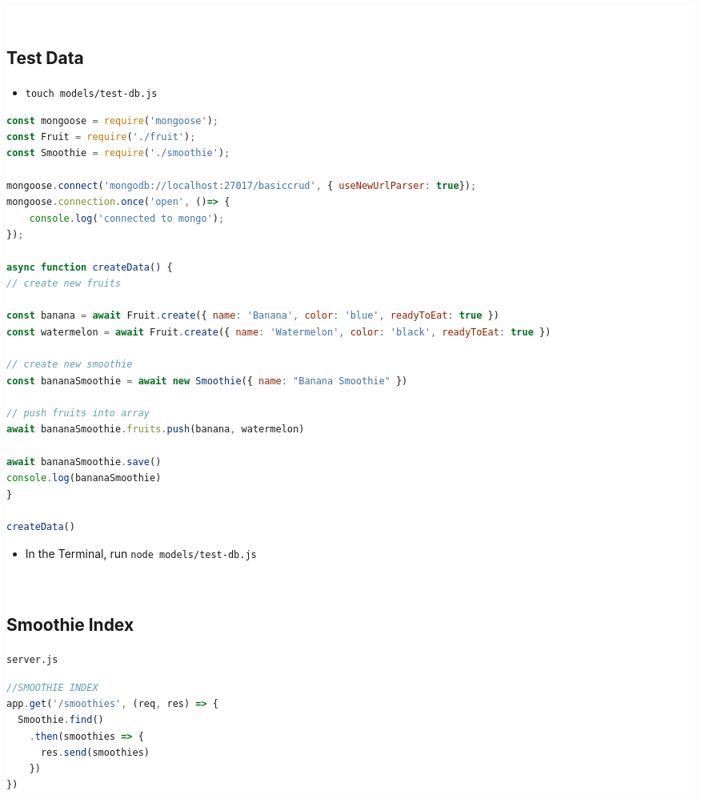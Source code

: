 ```js
```
<br>


## Test Data

- `touch models/test-db.js`

```js
const mongoose = require('mongoose');
const Fruit = require('./fruit');
const Smoothie = require('./smoothie');

mongoose.connect('mongodb://localhost:27017/basiccrud', { useNewUrlParser: true});
mongoose.connection.once('open', ()=> {
    console.log('connected to mongo');
});

async function createData() {
// create new fruits

const banana = await Fruit.create({ name: 'Banana', color: 'blue', readyToEat: true })
const watermelon = await Fruit.create({ name: 'Watermelon', color: 'black', readyToEat: true })

// create new smoothie
const bananaSmoothie = await new Smoothie({ name: "Banana Smoothie" })

// push fruits into array
await bananaSmoothie.fruits.push(banana, watermelon)

await bananaSmoothie.save()
console.log(bananaSmoothie)
}

createData()
```

- In the Terminal, run `node models/test-db.js`

<br>


## Smoothie Index

`server.js`

```js
//SMOOTHIE INDEX
app.get('/smoothies', (req, res) => {
  Smoothie.find()
    .then(smoothies => {
      res.send(smoothies)
    })
})
```
